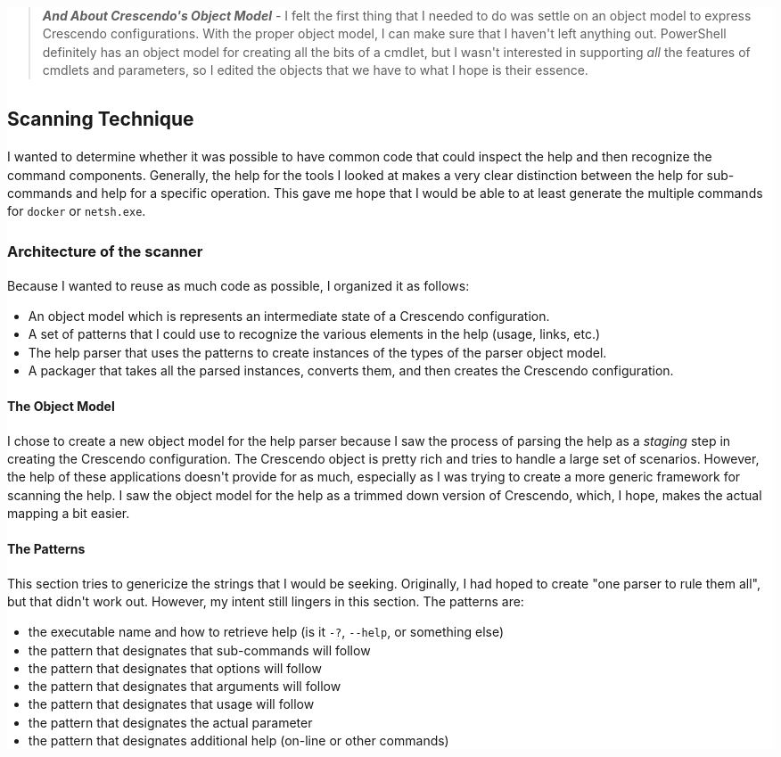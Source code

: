 > **_And About Crescendo's Object Model_** -
I felt the first thing that I needed to do was settle on an object model to express Crescendo configurations.
With the proper object model, I can make sure that I haven't left anything out.
PowerShell definitely has an object model for creating all the bits of a cmdlet,
but I wasn't interested in supporting _all_ the features of cmdlets and parameters,
so I edited the objects that we have to what I hope is their essence.

## Scanning Technique

I wanted to determine whether it was possible to have common code that could inspect the help and then recognize the command components.
Generally, the help for the tools I looked at makes a very clear distinction between the help for sub-commands and help for a specific operation.
This gave me hope that I would be able to at least generate the multiple commands for `docker` or `netsh.exe`.

### Architecture of the scanner

Because I wanted to reuse as much code as possible, I organized it as follows:

- An object model which is represents an intermediate state of a Crescendo configuration.
- A set of patterns that I could use to recognize the various elements in the help (usage, links, etc.)
- The help parser that uses the patterns to create instances of the types of the parser object model.
- A packager that takes all the parsed instances, converts them, and then creates the Crescendo configuration.

#### The Object Model

I chose to create a new object model for the help parser because I saw the process of parsing the help as a _staging_ step in creating the Crescendo configuration.
The Crescendo object is pretty rich and tries to handle a large set of scenarios.
However, the help of these applications doesn't provide for as much, especially as I was trying to create a more generic framework for scanning the help.
I saw the object model for the help as a trimmed down version of Crescendo, which, I hope, makes the actual mapping a bit easier.

#### The Patterns

This section tries to genericize the strings that I would be seeking.
Originally, I had hoped to create "one parser to rule them all", but that didn't work out.
However, my intent still lingers in this section.
The patterns are:

- the executable name and how to retrieve help (is it `-?`, `--help`, or something else)
- the pattern that designates that sub-commands will follow
- the pattern that designates that options will follow
- the pattern that designates that arguments will follow
- the pattern that designates that usage will follow
- the pattern that designates the actual parameter
- the pattern that designates additional help (on-line or other commands)
